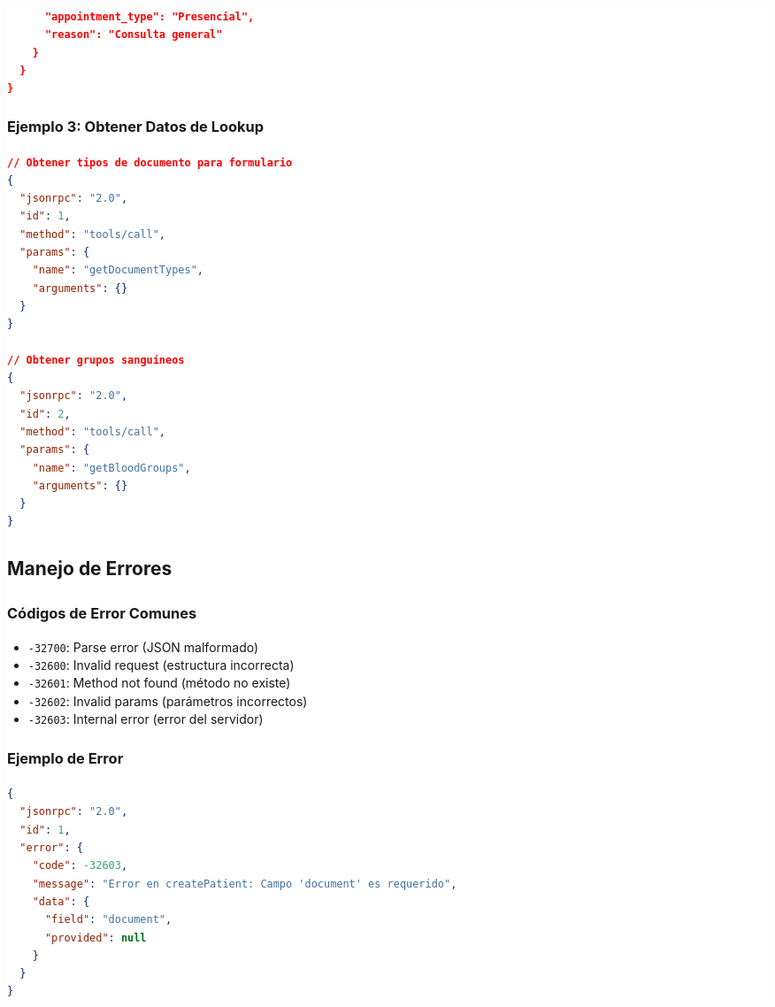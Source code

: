 ```json
      "appointment_type": "Presencial",
      "reason": "Consulta general"
    }
  }
}
```

### Ejemplo 3: Obtener Datos de Lookup
```json
// Obtener tipos de documento para formulario
{
  "jsonrpc": "2.0",
  "id": 1,
  "method": "tools/call",
  "params": {
    "name": "getDocumentTypes",
    "arguments": {}
  }
}

// Obtener grupos sanguíneos
{
  "jsonrpc": "2.0",
  "id": 2,
  "method": "tools/call",
  "params": {
    "name": "getBloodGroups",
    "arguments": {}
  }
}
```

## Manejo de Errores

### Códigos de Error Comunes
- `-32700`: Parse error (JSON malformado)
- `-32600`: Invalid request (estructura incorrecta)
- `-32601`: Method not found (método no existe)
- `-32602`: Invalid params (parámetros incorrectos)
- `-32603`: Internal error (error del servidor)

### Ejemplo de Error
```json
{
  "jsonrpc": "2.0",
  "id": 1,
  "error": {
    "code": -32603,
    "message": "Error en createPatient: Campo 'document' es requerido",
    "data": {
      "field": "document",
      "provided": null
    }
  }
}
```
